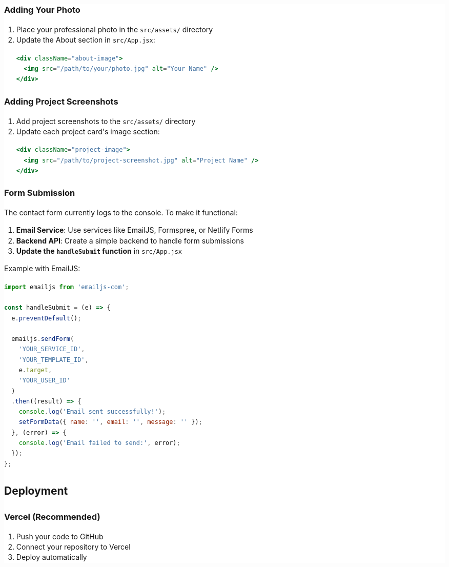 ### Adding Your Photo

1. Place your professional photo in the `src/assets/` directory
2. Update the About section in `src/App.jsx`:
   ```jsx
   <div className="about-image">
     <img src="/path/to/your/photo.jpg" alt="Your Name" />
   </div>
   ```

### Adding Project Screenshots

1. Add project screenshots to the `src/assets/` directory
2. Update each project card's image section:
   ```jsx
   <div className="project-image">
     <img src="/path/to/project-screenshot.jpg" alt="Project Name" />
   </div>
   ```

### Form Submission

The contact form currently logs to the console. To make it functional:

1. **Email Service**: Use services like EmailJS, Formspree, or Netlify Forms
2. **Backend API**: Create a simple backend to handle form submissions
3. **Update the `handleSubmit` function** in `src/App.jsx`

Example with EmailJS:
```javascript
import emailjs from 'emailjs-com';

const handleSubmit = (e) => {
  e.preventDefault();
  
  emailjs.sendForm(
    'YOUR_SERVICE_ID',
    'YOUR_TEMPLATE_ID',
    e.target,
    'YOUR_USER_ID'
  )
  .then((result) => {
    console.log('Email sent successfully!');
    setFormData({ name: '', email: '', message: '' });
  }, (error) => {
    console.log('Email failed to send:', error);
  });
};
```

## Deployment

### Vercel (Recommended)
1. Push your code to GitHub
2. Connect your repository to Vercel
3. Deploy automatically
